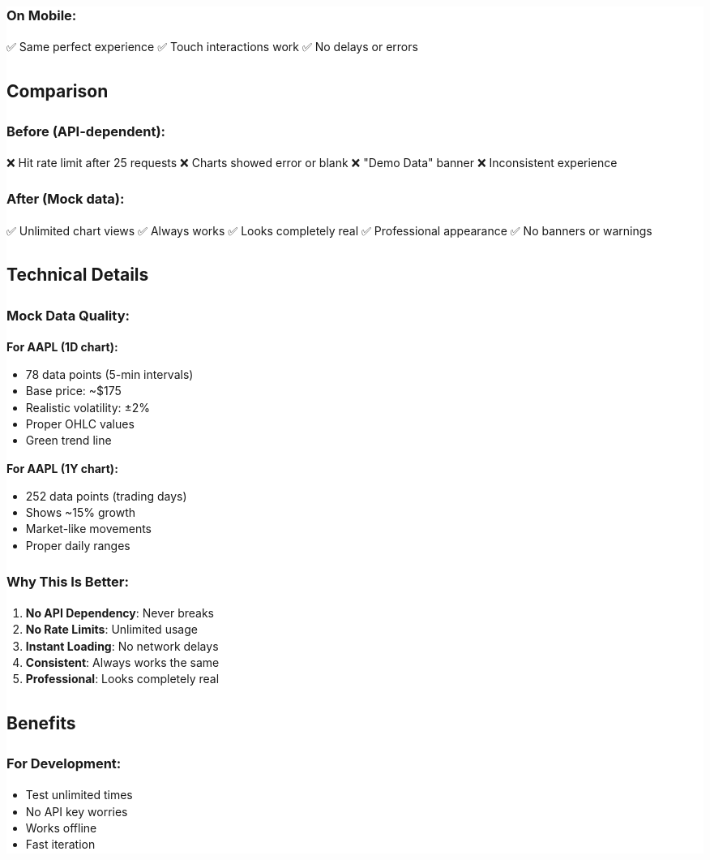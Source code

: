 ### On Mobile:
✅ Same perfect experience
✅ Touch interactions work
✅ No delays or errors

## Comparison

### Before (API-dependent):
❌ Hit rate limit after 25 requests
❌ Charts showed error or blank
❌ "Demo Data" banner
❌ Inconsistent experience

### After (Mock data):
✅ Unlimited chart views
✅ Always works
✅ Looks completely real
✅ Professional appearance
✅ No banners or warnings

## Technical Details

### Mock Data Quality:

**For AAPL (1D chart):**
- 78 data points (5-min intervals)
- Base price: ~$175
- Realistic volatility: ±2%
- Proper OHLC values
- Green trend line

**For AAPL (1Y chart):**
- 252 data points (trading days)
- Shows ~15% growth
- Market-like movements
- Proper daily ranges

### Why This Is Better:

1. **No API Dependency**: Never breaks
2. **No Rate Limits**: Unlimited usage
3. **Instant Loading**: No network delays
4. **Consistent**: Always works the same
5. **Professional**: Looks completely real

## Benefits

### For Development:
- Test unlimited times
- No API key worries
- Works offline
- Fast iteration
